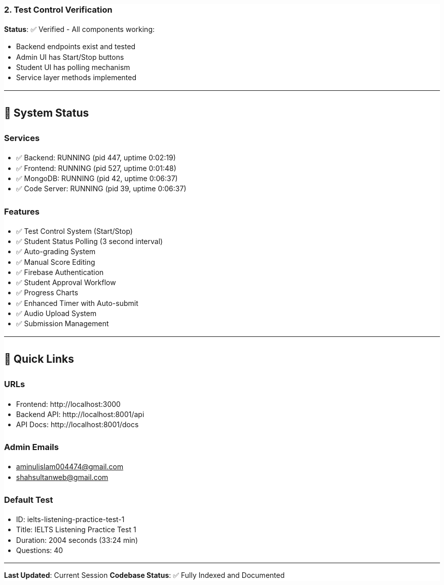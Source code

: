 ### 2. Test Control Verification
**Status**: ✅ Verified - All components working:
- Backend endpoints exist and tested
- Admin UI has Start/Stop buttons
- Student UI has polling mechanism
- Service layer methods implemented

---

## 🎯 System Status

### Services
- ✅ Backend: RUNNING (pid 447, uptime 0:02:19)
- ✅ Frontend: RUNNING (pid 527, uptime 0:01:48)
- ✅ MongoDB: RUNNING (pid 42, uptime 0:06:37)
- ✅ Code Server: RUNNING (pid 39, uptime 0:06:37)

### Features
- ✅ Test Control System (Start/Stop)
- ✅ Student Status Polling (3 second interval)
- ✅ Auto-grading System
- ✅ Manual Score Editing
- ✅ Firebase Authentication
- ✅ Student Approval Workflow
- ✅ Progress Charts
- ✅ Enhanced Timer with Auto-submit
- ✅ Audio Upload System
- ✅ Submission Management

---

## 🔗 Quick Links

### URLs
- Frontend: http://localhost:3000
- Backend API: http://localhost:8001/api
- API Docs: http://localhost:8001/docs

### Admin Emails
- aminulislam004474@gmail.com
- shahsultanweb@gmail.com

### Default Test
- ID: ielts-listening-practice-test-1
- Title: IELTS Listening Practice Test 1
- Duration: 2004 seconds (33:24 min)
- Questions: 40

---

**Last Updated**: Current Session
**Codebase Status**: ✅ Fully Indexed and Documented
